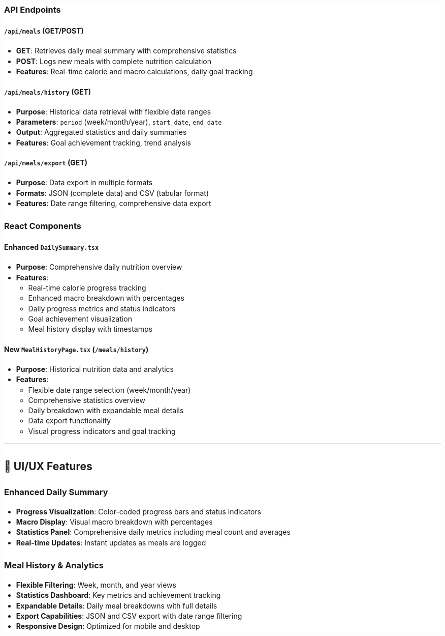 ### API Endpoints

#### `/api/meals` (GET/POST)
- **GET**: Retrieves daily meal summary with comprehensive statistics
- **POST**: Logs new meals with complete nutrition calculation
- **Features**: Real-time calorie and macro calculations, daily goal tracking

#### `/api/meals/history` (GET)
- **Purpose**: Historical data retrieval with flexible date ranges
- **Parameters**: `period` (week/month/year), `start_date`, `end_date`
- **Output**: Aggregated statistics and daily summaries
- **Features**: Goal achievement tracking, trend analysis

#### `/api/meals/export` (GET)
- **Purpose**: Data export in multiple formats
- **Formats**: JSON (complete data) and CSV (tabular format)
- **Features**: Date range filtering, comprehensive data export

### React Components

#### Enhanced `DailySummary.tsx`
- **Purpose**: Comprehensive daily nutrition overview
- **Features**:
  - Real-time calorie progress tracking
  - Enhanced macro breakdown with percentages
  - Daily progress metrics and status indicators
  - Goal achievement visualization
  - Meal history display with timestamps

#### New `MealHistoryPage.tsx` (`/meals/history`)
- **Purpose**: Historical nutrition data and analytics
- **Features**:
  - Flexible date range selection (week/month/year)
  - Comprehensive statistics overview
  - Daily breakdown with expandable meal details
  - Data export functionality
  - Visual progress indicators and goal tracking

---

## 🎨 UI/UX Features

### Enhanced Daily Summary
- **Progress Visualization**: Color-coded progress bars and status indicators
- **Macro Display**: Visual macro breakdown with percentages
- **Statistics Panel**: Comprehensive daily metrics including meal count and averages
- **Real-time Updates**: Instant updates as meals are logged

### Meal History & Analytics
- **Flexible Filtering**: Week, month, and year views
- **Statistics Dashboard**: Key metrics and achievement tracking
- **Expandable Details**: Daily meal breakdowns with full details
- **Export Capabilities**: JSON and CSV export with date range filtering
- **Responsive Design**: Optimized for mobile and desktop
